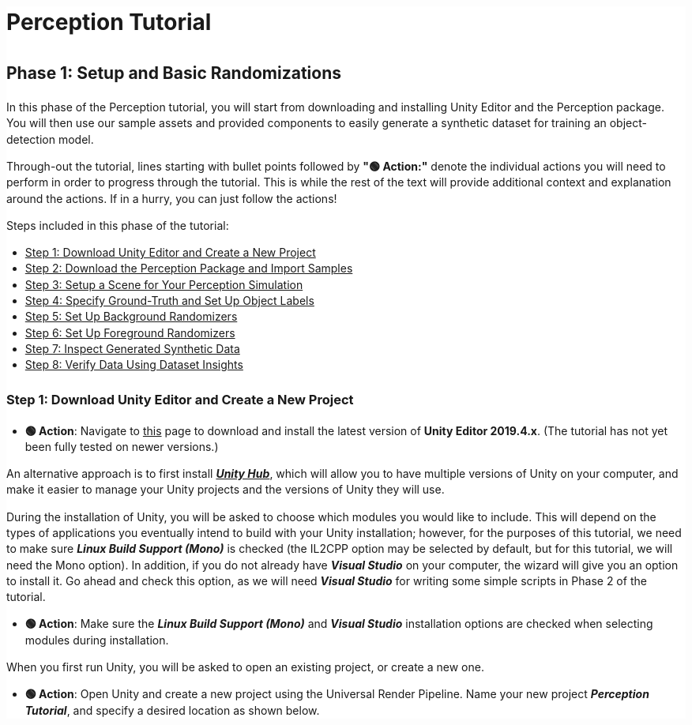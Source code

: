 
# Perception Tutorial
## Phase 1: Setup and Basic Randomizations

In this phase of the Perception tutorial, you will start from downloading and installing Unity Editor and the Perception package. You will then use our sample assets and provided components to easily generate a synthetic dataset for training an object-detection model. 

Through-out the tutorial, lines starting with bullet points followed by **":green_circle: Action:"** denote the individual actions you will need to perform in order to progress through the tutorial. This is while the rest of the text will provide additional context and explanation around the actions. If in a hurry, you can just follow the actions!

Steps included in this phase of the tutorial:

* [Step 1: Download Unity Editor and Create a New Project](#step-1)
* [Step 2: Download the Perception Package and Import Samples](#step-2)
* [Step 3: Setup a Scene for Your Perception Simulation](#step-3)
* [Step 4: Specify Ground-Truth and Set Up Object Labels](#step-4)
* [Step 5: Set Up Background Randomizers](#step-5)
* [Step 6: Set Up Foreground Randomizers](#step-6)
* [Step 7: Inspect Generated Synthetic Data](#step-7)
* [Step 8: Verify Data Using Dataset Insights](#step-8)

### <a name="step-1">Step 1: Download Unity Editor and Create a New Project</a> 
* **:green_circle: Action**: Navigate to [this](https://unity3d.com/get-unity/download/archive) page to download and install the latest version of **Unity Editor 2019.4.x**. (The tutorial has not yet been fully tested on newer versions.)

An alternative approach is to first install [_**Unity Hub**_](https://unity3d.com/get-unity/download), which will allow you to have multiple versions of Unity on your computer, and make it easier to manage your Unity projects and the versions of Unity they will use. 

During the installation of Unity, you will be asked to choose which modules you would like to include. This will depend on the types of applications you eventually intend to build with your Unity installation; however, for the purposes of this tutorial, we need to make sure _**Linux Build Support (Mono)**_ is checked (the IL2CPP option may be selected by default, but for this tutorial, we will need the Mono option). In addition, if you do not already have _**Visual Studio**_ on your computer, the wizard will give you an option to install it. Go ahead and check this option, as we will need _**Visual Studio**_ for writing some simple scripts in Phase 2 of the tutorial. 

* **:green_circle: Action**: Make sure the _**Linux Build Support (Mono)**_ and _**Visual Studio**_ installation options are checked when selecting modules during installation.

When you first run Unity, you will be asked to open an existing project, or create a new one. 

* **:green_circle: Action**: Open Unity and create a new project using the Universal Render Pipeline. Name your new project _**Perception Tutorial**_, and specify a desired location as shown below. 

<p align="center">
